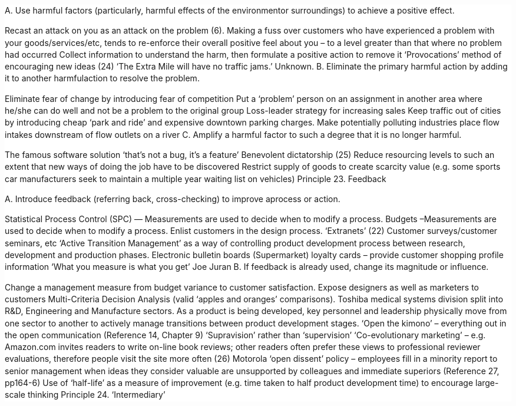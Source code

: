 

A. Use harmful factors (particularly, harmful effects of the environmentor surroundings) to achieve a positive effect.

Recast an attack on you as an attack on the problem (6).
Making a fuss over customers who have experienced a problem with your goods/services/etc, tends to re-enforce their overall positive feel about you – to a level greater than that where no problem had occurred
Collect information to understand the harm, then formulate a positive action to remove it
‘Provocations’ method of encouraging new ideas (24)
‘The Extra Mile will have no traffic jams.’ Unknown.
B. Eliminate the primary harmful action by adding it to another harmfulaction to resolve the problem.

Eliminate fear of change by introducing fear of competition
Put a ‘problem’ person on an assignment in another area where he/she can do well and not be a problem to the original group
Loss-leader strategy for increasing sales
Keep traffic out of cities by introducing cheap ‘park and ride’ and expensive downtown parking charges.
Make potentially polluting industries place flow intakes downstream of flow outlets on a river
C. Amplify a harmful factor to such a degree that it is no longer harmful.

The famous software solution ‘that’s not a bug, it’s a feature’
Benevolent dictatorship (25)
Reduce resourcing levels to such an extent that new ways of doing the job have to be discovered
Restrict supply of goods to create scarcity value (e.g. some sports car manufacturers seek to maintain a multiple year waiting list on vehicles)
Principle 23. Feedback



A. Introduce feedback (referring back, cross-checking) to improve aprocess or action.

Statistical Process Control (SPC) — Measurements are used to decide when to modify a process.
Budgets –Measurements are used to decide when to modify a process.
Enlist customers in the design process.
‘Extranets’ (22)
Customer surveys/customer seminars, etc
‘Active Transition Management’ as a way of controlling product development process between research, development and production phases.
Electronic bulletin boards
(Supermarket) loyalty cards – provide customer shopping profile information
‘What you measure is what you get’ Joe Juran
B. If feedback is already used, change its magnitude or influence.

Change a management measure from budget variance to customer satisfaction.
Expose designers as well as marketers to customers
Multi-Criteria Decision Analysis (valid ‘apples and oranges’ comparisons).
Toshiba medical systems division split into R&D, Engineering and Manufacture sectors. As a product is being developed, key personnel and leadership physically move from one sector to another to actively manage transitions between product development stages.
‘Open the kimono’ – everything out in the open communication (Reference 14, Chapter 9)
‘Supravision’ rather than ‘supervision’
‘Co-evolutionary marketing’ – e.g. Amazon.com invites readers to write on-line book reviews; other readers often prefer these views to professional reviewer evaluations, therefore people visit the site more often (26)
Motorola ‘open dissent’ policy – employees fill in a minority report to senior management when ideas they consider valuable are unsupported by colleagues and immediate superiors (Reference 27, pp164-6)
Use of ‘half-life’ as a measure of improvement (e.g. time taken to half product development time) to encourage large-scale thinking
Principle 24. ‘Intermediary’
